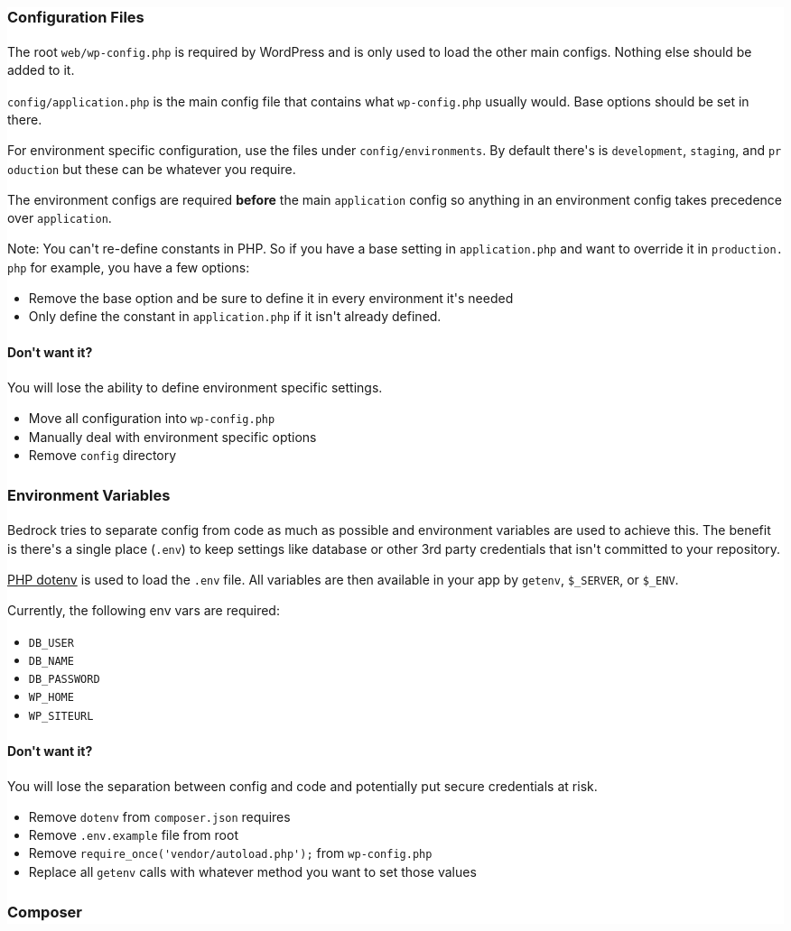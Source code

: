 
### Configuration Files

The root `web/wp-config.php` is required by WordPress and is only used to load the other main configs. Nothing else should be added to it.

`config/application.php` is the main config file that contains what `wp-config.php` usually would. Base options should be set in there.

For environment specific configuration, use the files under `config/environments`. By default there's is `development`, `staging`, and `production` but these can be whatever you require.

The environment configs are required **before** the main `application` config so anything in an environment config takes precedence over `application`.

Note: You can't re-define constants in PHP. So if you have a base setting in `application.php` and want to override it in `production.php` for example, you have a few options:

* Remove the base option and be sure to define it in every environment it's needed
* Only define the constant in `application.php` if it isn't already defined.

#### Don't want it?

You will lose the ability to define environment specific settings.

* Move all configuration into `wp-config.php`
* Manually deal with environment specific options
* Remove `config` directory

### Environment Variables

Bedrock tries to separate config from code as much as possible and environment variables are used to achieve this. The benefit is there's a single place (`.env`) to keep settings like database or other 3rd party credentials that isn't committed to your repository.

[PHP dotenv](https://github.com/vlucas/phpdotenv) is used to load the `.env` file. All variables are then available in your app by `getenv`, `$_SERVER`, or `$_ENV`.

Currently, the following env vars are required:

* `DB_USER`
* `DB_NAME`
* `DB_PASSWORD`
* `WP_HOME`
* `WP_SITEURL`

#### Don't want it?

You will lose the separation between config and code and potentially put secure credentials at risk.

* Remove `dotenv` from `composer.json` requires
* Remove `.env.example` file from root
* Remove `require_once('vendor/autoload.php');` from `wp-config.php`
* Replace all `getenv` calls with whatever method you want to set those values

### Composer
